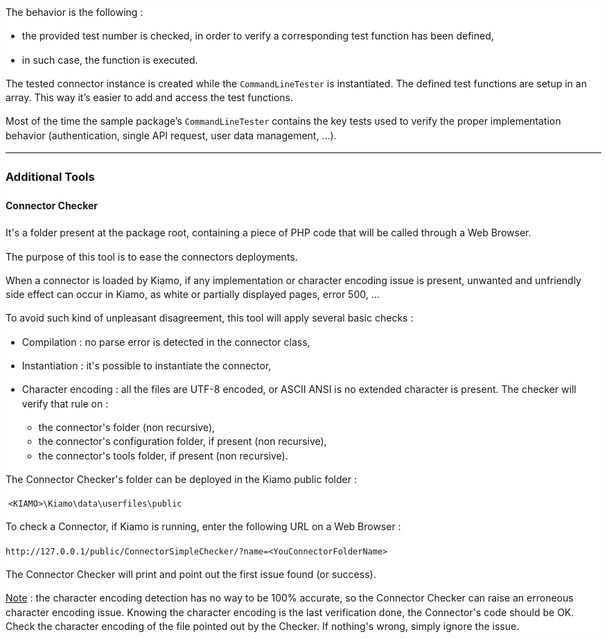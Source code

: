 The behavior is the following :

* the provided test number is checked, in order to verify a corresponding test function has been defined,

* in such case, the function is executed.

The tested connector instance is created while the `CommandLineTester` is instantiated. The defined test functions are setup in an array. This way it’s easier to add and access the test functions.

Most of the time the sample package’s `CommandLineTester` contains the key tests used to verify the proper implementation behavior (authentication, single API request, user data management, …).


------

<a name="additionalTools"></a>
### Additional Tools


<a name="connectorChecker"></a>
####  Connector Checker

It's a folder present at the package root, containing a piece of PHP code that will be called through a Web Browser.

The purpose of this tool is to ease the connectors deployments.

When a connector is loaded by Kiamo, if any implementation or character encoding issue is present, unwanted and unfriendly side effect can occur in Kiamo, as white or partially displayed pages, error 500, ...

To avoid such kind of unpleasant disagreement, this tool will apply several basic checks :

* Compilation : no parse error is detected in the connector class,

* Instantiation : it's possible to instantiate the connector,

* Character encoding : all the files are UTF-8 encoded, or ASCII ANSI is no extended character is present. The checker will verify that rule on :
  * the connector's folder (non recursive),
  * the connector's configuration folder, if present (non recursive),
  * the connector's tools folder, if present (non recursive).

The Connector Checker's folder can be deployed in the Kiamo public folder :

​    `<KIAMO>\Kiamo\data\userfiles\public`

To check a Connector, if Kiamo is running, enter the following URL on a Web Browser :

​    `http://127.0.0.1/public/ConnectorSimpleChecker/?name=<YouConnectorFolderName>`

 The Connector Checker will print and point out the first issue found (or success).



<u>Note</u> : the character encoding detection has no way to be 100% accurate, so the Connector Checker can raise an erroneous character encoding issue. Knowing the character encoding is the last verification done, the Connector's code should be OK. Check the character encoding of the file pointed out by the Checker. If nothing's wrong, simply ignore the issue.
